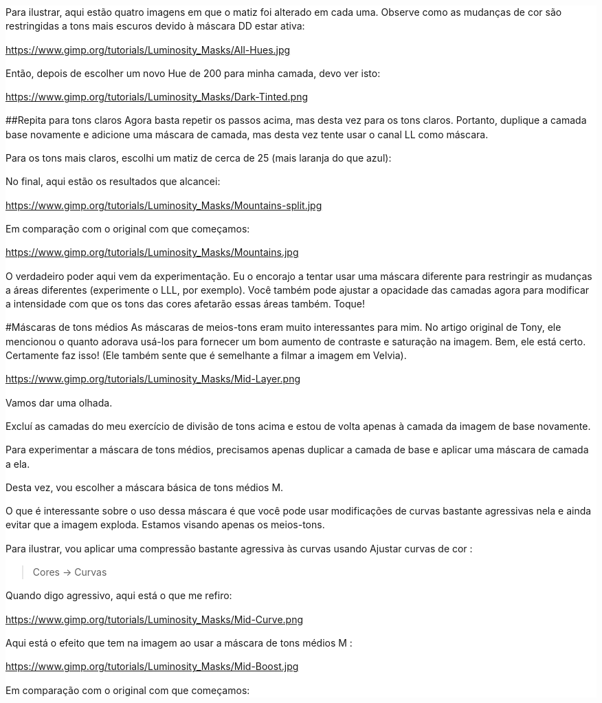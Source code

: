 Para ilustrar, aqui estão quatro imagens em que o matiz foi alterado em cada uma. Observe como as mudanças de cor são restringidas a tons mais escuros devido à máscara DD estar ativa:

<https://www.gimp.org/tutorials/Luminosity_Masks/All-Hues.jpg>

Então, depois de escolher um novo Hue de 200 para minha camada, devo ver isto:

<https://www.gimp.org/tutorials/Luminosity_Masks/Dark-Tinted.png>

##Repita para tons claros
Agora basta repetir os passos acima, mas desta vez para os tons claros. Portanto, duplique a camada base novamente e adicione uma máscara de camada, mas desta vez tente usar o canal LL como máscara.

Para os tons mais claros, escolhi um matiz de cerca de 25 (mais laranja do que azul):

No final, aqui estão os resultados que alcancei:

<https://www.gimp.org/tutorials/Luminosity_Masks/Mountains-split.jpg>

Em comparação com o original com que começamos:

<https://www.gimp.org/tutorials/Luminosity_Masks/Mountains.jpg>

O verdadeiro poder aqui vem da experimentação. Eu o encorajo a tentar usar uma máscara diferente para restringir as mudanças a áreas diferentes (experimente o LLL, por exemplo). Você também pode ajustar a opacidade das camadas agora para modificar a intensidade com que os tons das cores afetarão essas áreas também. Toque!

#Máscaras de tons médios
As máscaras de meios-tons eram muito interessantes para mim. No artigo original de Tony, ele mencionou o quanto adorava usá-los para fornecer um bom aumento de contraste e saturação na imagem. Bem, ele está certo. Certamente faz isso! (Ele também sente que é semelhante a filmar a imagem em Velvia).

<https://www.gimp.org/tutorials/Luminosity_Masks/Mid-Layer.png>

Vamos dar uma olhada.

Excluí as camadas do meu exercício de divisão de tons acima e estou de volta apenas à camada da imagem de base novamente.

Para experimentar a máscara de tons médios, precisamos apenas duplicar a camada de base e aplicar uma máscara de camada a ela.

Desta vez, vou escolher a máscara básica de tons médios M.

O que é interessante sobre o uso dessa máscara é que você pode usar modificações de curvas bastante agressivas nela e ainda evitar que a imagem exploda. Estamos visando apenas os meios-tons.

Para ilustrar, vou aplicar uma compressão bastante agressiva às curvas usando Ajustar curvas de cor :

>Cores → Curvas

Quando digo agressivo, aqui está o que me refiro:

<https://www.gimp.org/tutorials/Luminosity_Masks/Mid-Curve.png>

Aqui está o efeito que tem na imagem ao usar a máscara de tons médios M :

<https://www.gimp.org/tutorials/Luminosity_Masks/Mid-Boost.jpg>

Em comparação com o original com que começamos:
